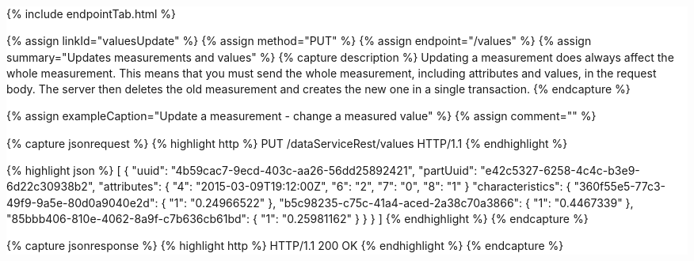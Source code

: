 {% include endpointTab.html %}


{% assign linkId="valuesUpdate" %}
{% assign method="PUT" %}
{% assign endpoint="/values" %}
{% assign summary="Updates measurements and values" %}
{% capture description %}
Updating a measurement does always affect the whole measurement. This means that you must send the whole measurement, including attributes and values, in the request body. The server then deletes the old measurement and creates the new one in a single transaction.
{% endcapture %}

{% assign exampleCaption="Update a measurement - change a measured value" %}
{% assign comment="" %}

{% capture jsonrequest %}
{% highlight http %}
PUT /dataServiceRest/values HTTP/1.1
{% endhighlight %}

{% highlight json %}
[
  {
    "uuid": "4b59cac7-9ecd-403c-aa26-56dd25892421",
      "partUuid": "e42c5327-6258-4c4c-b3e9-6d22c30938b2",
      "attributes": {
        "4": "2015-03-09T19:12:00Z",
        "6": "2",
        "7": "0",
        "8": "1"
      }
      "characteristics":
      {
         "360f55e5-77c3-49f9-9a5e-80d0a9040e2d":
         {
             "1": "0.24966522"
         },
         "b5c98235-c75c-41a4-aced-2a38c70a3866":
         {
             "1": "0.4467339"
         },
         "85bbb406-810e-4062-8a9f-c7b636cb61bd":
         {
             "1": "0.25981162"
         }
      }
  }
]
{% endhighlight %}
{% endcapture %}

{% capture jsonresponse %}
{% highlight http %}
HTTP/1.1 200 OK
{% endhighlight %}
{% endcapture %}
